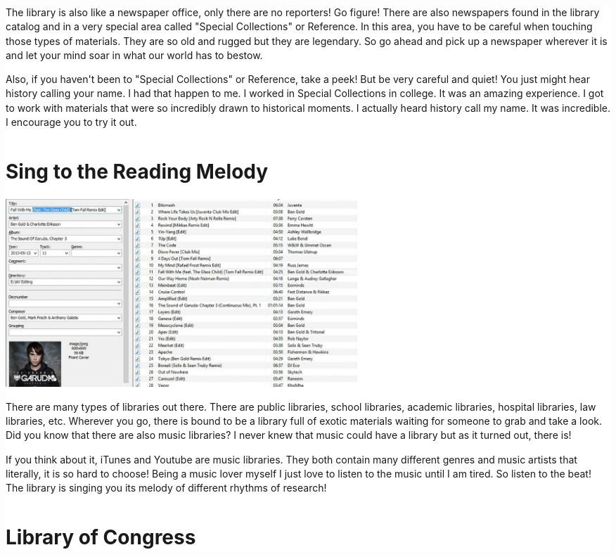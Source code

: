 The library is also like a newspaper office, only there are no reporters! Go figure! There are also newspapers found in the library catalog and in a very special area called "Special Collections" or Reference. In this area, you have to be careful when touching those types of materials. They are so old and rugged but they are legendary. So go ahead and pick up a newspaper wherever it is and let your mind soar in what our world has to bestow.

Also, if you haven't been to "Special Collections" or Reference, take a peek! But be very careful and quiet! You just might hear history calling your name. I had that happen to me. I worked in Special Collections in college. It was an amazing experience. I got to work with materials that were so incredibly drawn to historical moments. I actually heard history call my name. It was incredible. I encourage you to try it out.



# Sing to the Reading Melody

<img src="/Assets/Music Library.jpg" width="500px" length="500px">

 There are many types of libraries out there. There are public libraries, school libraries, academic libraries, hospital libraries, law libraries, etc. Wherever you go, there is bound to be a library full of exotic materials waiting for someone to grab and take a look. Did you know that there are also music libraries? I never knew that music could have a library but as it turned out, there is!

 If you think about it, iTunes and Youtube are music libraries. They both contain many different genres and music artists that literally, it is so hard to choose! Being a music lover myself I just love to listen to the music until I am tired. So listen to the beat! The library is singing you its melody of different rhythms of research!



# Library of Congress
